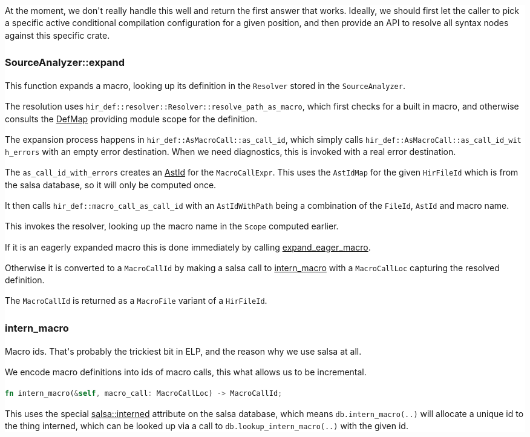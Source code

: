 At the moment, we don't really handle this well and return the
first answer that works. Ideally, we should first let the caller
to pick a specific active conditional compilation configuration
for a given position, and then provide an API to resolve all
syntax nodes against this specific crate.

### SourceAnalyzer::expand

This function expands a macro, looking up its definition in the
`Resolver` stored in the `SourceAnalyzer`.

The resolution uses
`hir_def::resolver::Resolver::resolve_path_as_macro`, which first
checks for a built in macro, and otherwise consults the
[DefMap](#defmap) providing module scope for the definition.

The expansion process happens in `hir_def::AsMacroCall::as_call_id`, which
simply calls `hir_def::AsMacroCall::as_call_id_with_errors` with an
empty error destination.  When we need diagnostics, this is invoked
with a real error destination.

The `as_call_id_with_errors` creates an [AstId](#astid) for the
`MacroCallExpr`. This uses the `AstIdMap` for the given `HirFileId`
which is from the salsa database, so it will only be computed once.

It then calls `hir_def::macro_call_as_call_id` with an `AstIdWithPath`
being a combination of the `FileId`, `AstId` and macro name.

This invokes the resolver, looking up the macro name in the `Scope`
computed earlier.

If it is an eagerly expanded macro this is done immediately by calling
[expand_eager_macro](#expand_eager_macro).

Otherwise it is converted to a `MacroCallId` by making a salsa call to
[intern_macro](#intern_macro) with a `MacroCallLoc` capturing the
resolved definition.

The `MacroCallId` is returned as a `MacroFile` variant of a `HirFileId`.

### intern_macro

Macro ids. That's probably the trickiest bit in ELP, and the reason
why we use salsa at all.

We encode macro definitions into ids of macro calls, this what allows
us to be incremental.

```rust
fn intern_macro(&self, macro_call: MacroCallLoc) -> MacroCallId;
```

This uses the special
[salsa::interned](https://salsa-rs.github.io/salsa/rfcs/RFC0002-Intern-Queries.html)
attribute on the salsa database, which means `db.intern_macro(..)`
will allocate a unique id to the thing interned, which can be looked
up via a call to `db.lookup_intern_macro(..)` with the given id.
